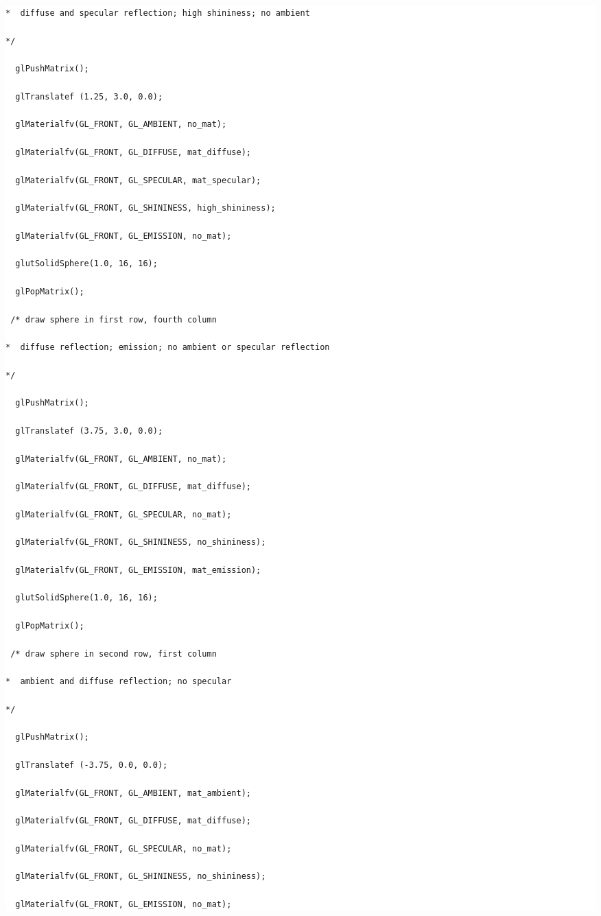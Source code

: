    *  diffuse and specular reflection; high shininess; no ambient

    */

      glPushMatrix();

      glTranslatef (1.25, 3.0, 0.0);

      glMaterialfv(GL_FRONT, GL_AMBIENT, no_mat);

      glMaterialfv(GL_FRONT, GL_DIFFUSE, mat_diffuse);

      glMaterialfv(GL_FRONT, GL_SPECULAR, mat_specular);

      glMaterialfv(GL_FRONT, GL_SHININESS, high_shininess);

      glMaterialfv(GL_FRONT, GL_EMISSION, no_mat);

      glutSolidSphere(1.0, 16, 16);

      glPopMatrix();

	 /* draw sphere in first row, fourth column

    *  diffuse reflection; emission; no ambient or specular reflection

    */

      glPushMatrix();

      glTranslatef (3.75, 3.0, 0.0);

      glMaterialfv(GL_FRONT, GL_AMBIENT, no_mat);

      glMaterialfv(GL_FRONT, GL_DIFFUSE, mat_diffuse);

      glMaterialfv(GL_FRONT, GL_SPECULAR, no_mat);

      glMaterialfv(GL_FRONT, GL_SHININESS, no_shininess);

      glMaterialfv(GL_FRONT, GL_EMISSION, mat_emission);

      glutSolidSphere(1.0, 16, 16);

      glPopMatrix();

	 /* draw sphere in second row, first column

    *  ambient and diffuse reflection; no specular

    */

      glPushMatrix();

      glTranslatef (-3.75, 0.0, 0.0);

      glMaterialfv(GL_FRONT, GL_AMBIENT, mat_ambient);

      glMaterialfv(GL_FRONT, GL_DIFFUSE, mat_diffuse);

      glMaterialfv(GL_FRONT, GL_SPECULAR, no_mat);

      glMaterialfv(GL_FRONT, GL_SHININESS, no_shininess);

      glMaterialfv(GL_FRONT, GL_EMISSION, no_mat);
